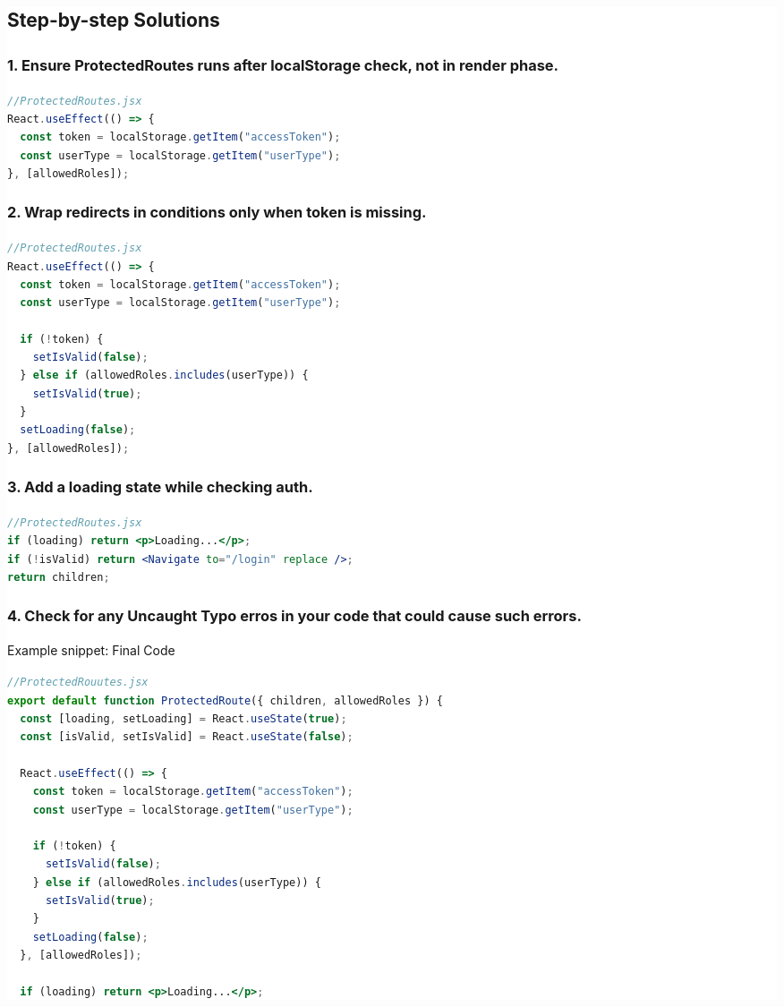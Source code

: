 ## Step-by-step Solutions

### 1. Ensure ProtectedRoutes runs **after localStorage check**, not in render phase.

```jsx
//ProtectedRoutes.jsx
React.useEffect(() => {
  const token = localStorage.getItem("accessToken");
  const userType = localStorage.getItem("userType");
}, [allowedRoles]);
```

### 2. Wrap redirects in conditions only when token is missing.

```jsx
//ProtectedRoutes.jsx
React.useEffect(() => {
  const token = localStorage.getItem("accessToken");
  const userType = localStorage.getItem("userType");

  if (!token) {
    setIsValid(false);
  } else if (allowedRoles.includes(userType)) {
    setIsValid(true);
  }
  setLoading(false);
}, [allowedRoles]);
```

### 3. Add a **loading state** while checking auth.

```jsx
//ProtectedRoutes.jsx
if (loading) return <p>Loading...</p>;
if (!isValid) return <Navigate to="/login" replace />;
return children;
```

### 4. Check for any Uncaught Typo erros in your code that could cause such errors.

Example snippet:
Final Code

```jsx
//ProtectedRouutes.jsx
export default function ProtectedRoute({ children, allowedRoles }) {
  const [loading, setLoading] = React.useState(true);
  const [isValid, setIsValid] = React.useState(false);

  React.useEffect(() => {
    const token = localStorage.getItem("accessToken");
    const userType = localStorage.getItem("userType");

    if (!token) {
      setIsValid(false);
    } else if (allowedRoles.includes(userType)) {
      setIsValid(true);
    }
    setLoading(false);
  }, [allowedRoles]);

  if (loading) return <p>Loading...</p>;
```